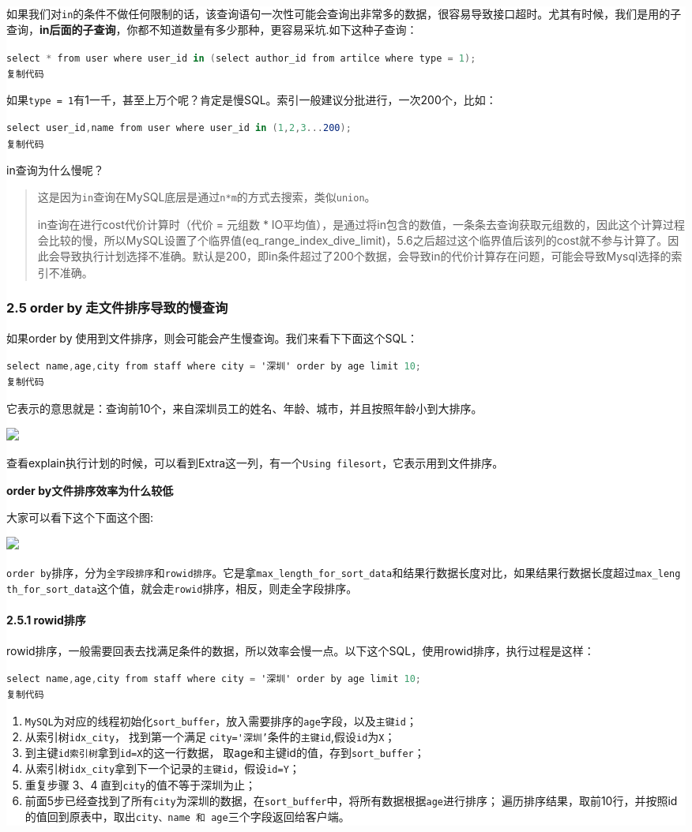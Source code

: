 如果我们对`in`的条件不做任何限制的话，该查询语句一次性可能会查询出非常多的数据，很容易导致接口超时。尤其有时候，我们是用的子查询，**in后面的子查询**，你都不知道数量有多少那种，更容易采坑.如下这种子查询：

```csharp
select * from user where user_id in (select author_id from artilce where type = 1);
复制代码
```

如果`type = 1`有1一千，甚至上万个呢？肯定是慢SQL。索引一般建议分批进行，一次200个，比如：

```csharp
select user_id,name from user where user_id in (1,2,3...200);
复制代码
```

in查询为什么慢呢？

> 这是因为`in`查询在MySQL底层是通过`n*m`的方式去搜索，类似`union`。
> 
> in查询在进行cost代价计算时（代价 = 元组数 * IO平均值），是通过将in包含的数值，一条条去查询获取元组数的，因此这个计算过程会比较的慢，所以MySQL设置了个临界值(eq_range_index_dive_limit)，5.6之后超过这个临界值后该列的cost就不参与计算了。因此会导致执行计划选择不准确。默认是200，即in条件超过了200个数据，会导致in的代价计算存在问题，可能会导致Mysql选择的索引不准确。

### 2.5 order by 走文件排序导致的慢查询

如果order by 使用到文件排序，则会可能会产生慢查询。我们来看下下面这个SQL：

```csharp
select name,age,city from staff where city = '深圳' order by age limit 10;
复制代码
```

它表示的意思就是：查询前10个，来自深圳员工的姓名、年龄、城市，并且按照年龄小到大排序。

![](https://p3-juejin.byteimg.com/tos-cn-i-k3u1fbpfcp/3eb6de7cef9f4ab9b19912b22260e0df~tplv-k3u1fbpfcp-zoom-in-crop-mark:4536:0:0:0.awebp)

查看explain执行计划的时候，可以看到Extra这一列，有一个`Using filesort`，它表示用到文件排序。

**order by文件排序效率为什么较低**

大家可以看下这个下面这个图:

![](https://p3-juejin.byteimg.com/tos-cn-i-k3u1fbpfcp/b6ca55984f9142a0a2f5319805d7a37c~tplv-k3u1fbpfcp-zoom-in-crop-mark:4536:0:0:0.awebp)

`order by`排序，分为`全字段排序`和`rowid排序`。它是拿`max_length_for_sort_data`和结果行数据长度对比，如果结果行数据长度超过`max_length_for_sort_data`这个值，就会走`rowid`排序，相反，则走全字段排序。

#### 2.5.1 rowid排序

rowid排序，一般需要回表去找满足条件的数据，所以效率会慢一点。以下这个SQL，使用rowid排序，执行过程是这样：

```csharp
select name,age,city from staff where city = '深圳' order by age limit 10;
复制代码
```

1. `MySQL`为对应的线程初始化`sort_buffer`，放入需要排序的`age`字段，以及`主键id`；
2. 从索引树`idx_city`， 找到第一个满足 `city='深圳’`条件的`主键id`,假设`id`为`X`；
3. 到主键`id索引树`拿到`id=X`的这一行数据， 取age和主键id的值，存到`sort_buffer`；
4. 从索引树`idx_city`拿到下一个记录的`主键id`，假设`id=Y`；
5. 重复步骤 3、4 直到`city`的值不等于深圳为止；
6. 前面5步已经查找到了所有`city`为深圳的数据，在`sort_buffer`中，将所有数据根据`age`进行排序；
   遍历排序结果，取前10行，并按照id的值回到原表中，取出`city、name 和 age`三个字段返回给客户端。
